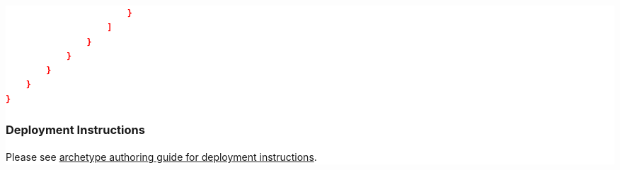 ```json
                        }
                    ]
                }
            }
        }
    }
}
```

### Deployment Instructions

Please see [archetype authoring guide for deployment instructions](authoring-guide.md#deployment-instructions).
